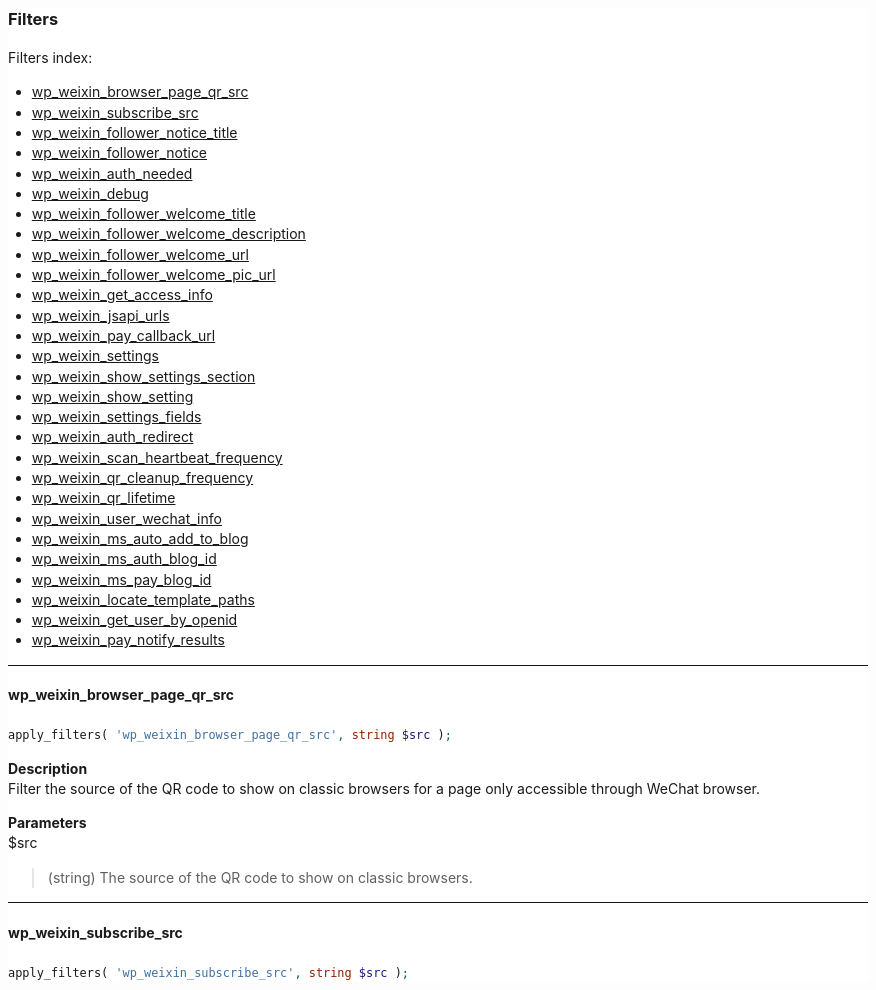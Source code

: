 ### Filters

Filters index:

* [wp_weixin_browser_page_qr_src](#user-content-wp_weixin_browser_page_qr_src)
* [wp_weixin_subscribe_src](#user-content-wp_weixin_subscribe_src)
* [wp_weixin_follower_notice_title](#user-content-wp_weixin_follower_notice_title)
* [wp_weixin_follower_notice](#user-content-wp_weixin_follower_notice)
* [wp_weixin_auth_needed](#user-content-wp_weixin_auth_needed)
* [wp_weixin_debug](#user-content-wp_weixin_debug)
* [wp_weixin_follower_welcome_title](#user-content-wp_weixin_follower_welcome_title)
* [wp_weixin_follower_welcome_description](#user-content-wp_weixin_follower_welcome_description)
* [wp_weixin_follower_welcome_url](#user-content-wp_weixin_follower_welcome_url)
* [wp_weixin_follower_welcome_pic_url](#user-content-wp_weixin_follower_welcome_pic_url)
* [wp_weixin_get_access_info](#user-content-wp_weixin_get_access_info)
* [wp_weixin_jsapi_urls](#user-content-wp_weixin_jsapi_urls)
* [wp_weixin_pay_callback_url](#user-content-wp_weixin_pay_callback_url)
* [wp_weixin_settings](#user-content-wp_weixin_settings)
* [wp_weixin_show_settings_section](#user-content-wp_weixin_show_settings_section)
* [wp_weixin_show_setting](#user-content-wp_weixin_show_setting)
* [wp_weixin_settings_fields](#user-content-wp_weixin_settings_fields)
* [wp_weixin_auth_redirect](#user-content-wp_weixin_auth_redirect)
* [wp_weixin_scan_heartbeat_frequency](#user-content-wp_weixin_scan_heartbeat_frequency)
* [wp_weixin_qr_cleanup_frequency](#user-content-wp_weixin_qr_cleanup_frequency)
* [wp_weixin_qr_lifetime](#user-content-wp_weixin_qr_lifetime)
* [wp_weixin_user_wechat_info](#user-content-wp_weixin_user_wechat_info)
* [wp_weixin_ms_auto_add_to_blog](#user-content-wp_weixin_ms_auto_add_to_blog)
* [wp_weixin_ms_auth_blog_id](#user-content-wp_weixin_ms_auth_blog_id)
* [wp_weixin_ms_pay_blog_id](#user-content-wp_weixin_ms_pay_blog_id)
* [wp_weixin_locate_template_paths](#user-content-wp_weixin_locate_template_paths)
* [wp_weixin_get_user_by_openid](#user-content-wp_weixin_get_user_by_openid)
* [wp_weixin_pay_notify_results](#user-content-wp_weixin_pay_notify_results)

___

#### wp_weixin_browser_page_qr_src

```php
apply_filters( 'wp_weixin_browser_page_qr_src', string $src );
```

**Description**  
Filter the source of the QR code to show on classic browsers for a page only accessible through WeChat browser.  

**Parameters**  
$src
> (string) The source of the QR code to show on classic browsers.  
___

#### wp_weixin_subscribe_src

```php
apply_filters( 'wp_weixin_subscribe_src', string $src );
```
